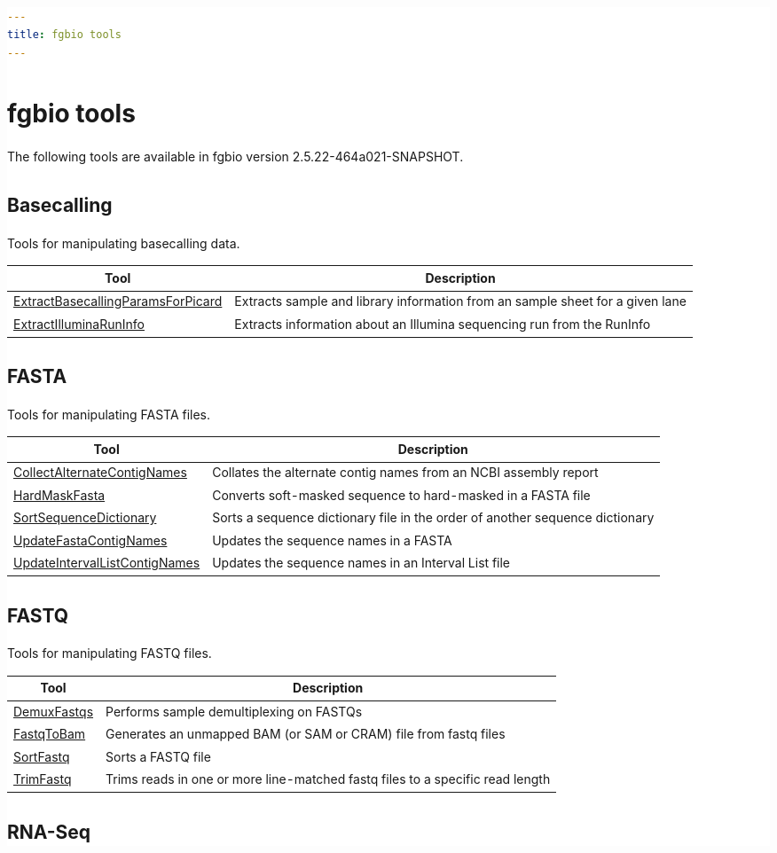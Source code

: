 ```yaml
---
title: fgbio tools
---
```


# fgbio tools

The following tools are available in fgbio version 2.5.22-464a021-SNAPSHOT.
## Basecalling

Tools for manipulating basecalling data.

|Tool|Description|
|----|-----------|
|[ExtractBasecallingParamsForPicard](ExtractBasecallingParamsForPicard.md)|Extracts sample and library information from an sample sheet for a given lane|
|[ExtractIlluminaRunInfo](ExtractIlluminaRunInfo.md)|Extracts information about an Illumina sequencing run from the RunInfo|

## FASTA

Tools for manipulating FASTA files.

|Tool|Description|
|----|-----------|
|[CollectAlternateContigNames](CollectAlternateContigNames.md)|Collates the alternate contig names from an NCBI assembly report|
|[HardMaskFasta](HardMaskFasta.md)|Converts soft-masked sequence to hard-masked in a FASTA file|
|[SortSequenceDictionary](SortSequenceDictionary.md)|Sorts a sequence dictionary file in the order of another sequence dictionary|
|[UpdateFastaContigNames](UpdateFastaContigNames.md)|Updates the sequence names in a FASTA|
|[UpdateIntervalListContigNames](UpdateIntervalListContigNames.md)|Updates the sequence names in an Interval List file|

## FASTQ

Tools for manipulating FASTQ files.

|Tool|Description|
|----|-----------|
|[DemuxFastqs](DemuxFastqs.md)|Performs sample demultiplexing on FASTQs|
|[FastqToBam](FastqToBam.md)|Generates an unmapped BAM (or SAM or CRAM) file from fastq files|
|[SortFastq](SortFastq.md)|Sorts a FASTQ file|
|[TrimFastq](TrimFastq.md)|Trims reads in one or more line-matched fastq files to a specific read length|

## RNA-Seq
